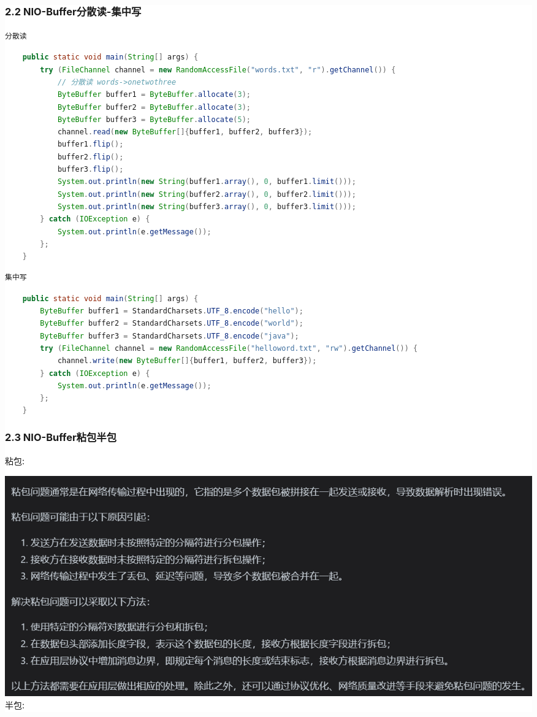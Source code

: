 ### 2.2 NIO-Buffer分散读-集中写

`分散读`

```java
    public static void main(String[] args) {
        try (FileChannel channel = new RandomAccessFile("words.txt", "r").getChannel()) {
            // 分散读 words->onetwothree
            ByteBuffer buffer1 = ByteBuffer.allocate(3);
            ByteBuffer buffer2 = ByteBuffer.allocate(3);
            ByteBuffer buffer3 = ByteBuffer.allocate(5);
            channel.read(new ByteBuffer[]{buffer1, buffer2, buffer3});
            buffer1.flip();
            buffer2.flip();
            buffer3.flip();
            System.out.println(new String(buffer1.array(), 0, buffer1.limit()));
            System.out.println(new String(buffer2.array(), 0, buffer2.limit()));
            System.out.println(new String(buffer3.array(), 0, buffer3.limit()));
        } catch (IOException e) {
            System.out.println(e.getMessage());
        };
    }
```

`集中写`

```java
    public static void main(String[] args) {
        ByteBuffer buffer1 = StandardCharsets.UTF_8.encode("hello");
        ByteBuffer buffer2 = StandardCharsets.UTF_8.encode("world");
        ByteBuffer buffer3 = StandardCharsets.UTF_8.encode("java");
        try (FileChannel channel = new RandomAccessFile("helloword.txt", "rw").getChannel()) {
            channel.write(new ByteBuffer[]{buffer1, buffer2, buffer3});
        } catch (IOException e) {
            System.out.println(e.getMessage());
        };
    }
```

### 2.3 NIO-Buffer粘包半包

粘包:

![在这里插入图片描述](./assets/a15de0b3176e482aba80aa4f2569daa9.png)
半包: